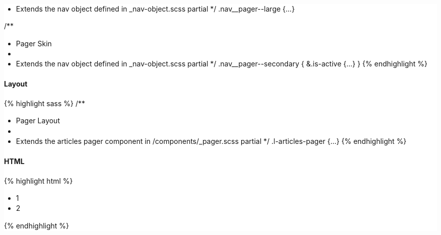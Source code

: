    * Extends the nav object defined in _nav-object.scss partial
   */
  .nav__pager--large {...}


  /**
   * Pager Skin
   *
   * Extends the nav object defined in _nav-object.scss partial
   */
  .nav__pager--secondary {
    &.is-active {...}
  }
{% endhighlight %}

#### Layout


{% highlight sass %}
  /**
   * Pager Layout
   *
   * Extends the articles pager component in /components/_pager.scss partial
   */
  .l-articles-pager {...}
{% endhighlight %}

#### HTML

{% highlight html %}
  <ul class="nav nav__pager nav__pager--large nav__pager--subtle l-articles-pager">
    <li class="nav__pager__item is-active">1</li>
    <li class="nav__pager__item">2</li>
  </ul>
{% endhighlight %}

